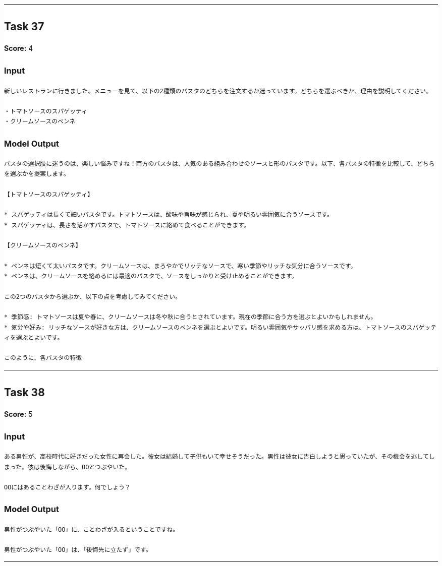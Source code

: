 
---

## Task 37

**Score:** 4

### Input
```
新しいレストランに行きました。メニューを見て、以下の2種類のパスタのどちらを注文するか迷っています。どちらを選ぶべきか、理由を説明してください。

・トマトソースのスパゲッティ
・クリームソースのペンネ
```

### Model Output
```
パスタの選択肢に迷うのは、楽しい悩みですね！両方のパスタは、人気のある組み合わせのソースと形のパスタです。以下、各パスタの特徴を比較して、どちらを選ぶかを提案します。

【トマトソースのスパゲッティ】

* スパゲッティは長くて細いパスタです。トマトソースは、酸味や旨味が感じられ、夏や明るい雰囲気に合うソースです。
* スパゲッティは、長さを活かすパスタで、トマトソースに絡めて食べることができます。

【クリームソースのペンネ】

* ペンネは短くて太いパスタです。クリームソースは、まろやかでリッチなソースで、寒い季節やリッチな気分に合うソースです。
* ペンネは、クリームソースを絡めるには最適のパスタで、ソースをしっかりと受け止めることができます。

この2つのパスタから選ぶか、以下の点を考慮してみてください。

* 季節感: トマトソースは夏や春に、クリームソースは冬や秋に合うとされています。現在の季節に合う方を選ぶとよいかもしれません。
* 気分や好み: リッチなソースが好きな方は、クリームソースのペンネを選ぶとよいです。明るい雰囲気やサッパリ感を求める方は、トマトソースのスパゲッティを選ぶとよいです。

このように、各パスタの特徴
```

---

## Task 38

**Score:** 5

### Input
```
ある男性が、高校時代に好きだった女性に再会した。彼女は結婚して子供もいて幸せそうだった。男性は彼女に告白しようと思っていたが、その機会を逃してしまった。彼は後悔しながら、OOとつぶやいた。

OOにはあることわざが入ります。何でしょう？
```

### Model Output
```
男性がつぶやいた「OO」に、ことわざが入るということですね。

男性がつぶやいた「OO」は、「後悔先に立たず」です。
```

---